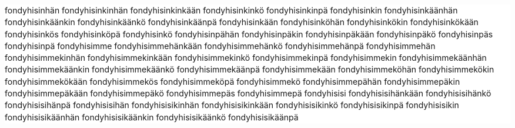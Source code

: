 fondyhisinhän
fondyhisinkinhän
fondyhisinkinkään
fondyhisinkinkö
fondyhisinkinpä
fondyhisinkin
fondyhisinkäänhän
fondyhisinkäänkin
fondyhisinkäänkö
fondyhisinkäänpä
fondyhisinkään
fondyhisinköhän
fondyhisinkökin
fondyhisinkökään
fondyhisinkös
fondyhisinköpä
fondyhisinkö
fondyhisinpähän
fondyhisinpäkin
fondyhisinpäkään
fondyhisinpäkö
fondyhisinpäs
fondyhisinpä
fondyhisimme
fondyhisimmehänkään
fondyhisimmehänkö
fondyhisimmehänpä
fondyhisimmehän
fondyhisimmekinhän
fondyhisimmekinkään
fondyhisimmekinkö
fondyhisimmekinpä
fondyhisimmekin
fondyhisimmekäänhän
fondyhisimmekäänkin
fondyhisimmekäänkö
fondyhisimmekäänpä
fondyhisimmekään
fondyhisimmeköhän
fondyhisimmekökin
fondyhisimmekökään
fondyhisimmekös
fondyhisimmeköpä
fondyhisimmekö
fondyhisimmepähän
fondyhisimmepäkin
fondyhisimmepäkään
fondyhisimmepäkö
fondyhisimmepäs
fondyhisimmepä
fondyhisisi
fondyhisisihänkään
fondyhisisihänkö
fondyhisisihänpä
fondyhisisihän
fondyhisisikinhän
fondyhisisikinkään
fondyhisisikinkö
fondyhisisikinpä
fondyhisisikin
fondyhisisikäänhän
fondyhisisikäänkin
fondyhisisikäänkö
fondyhisisikäänpä
